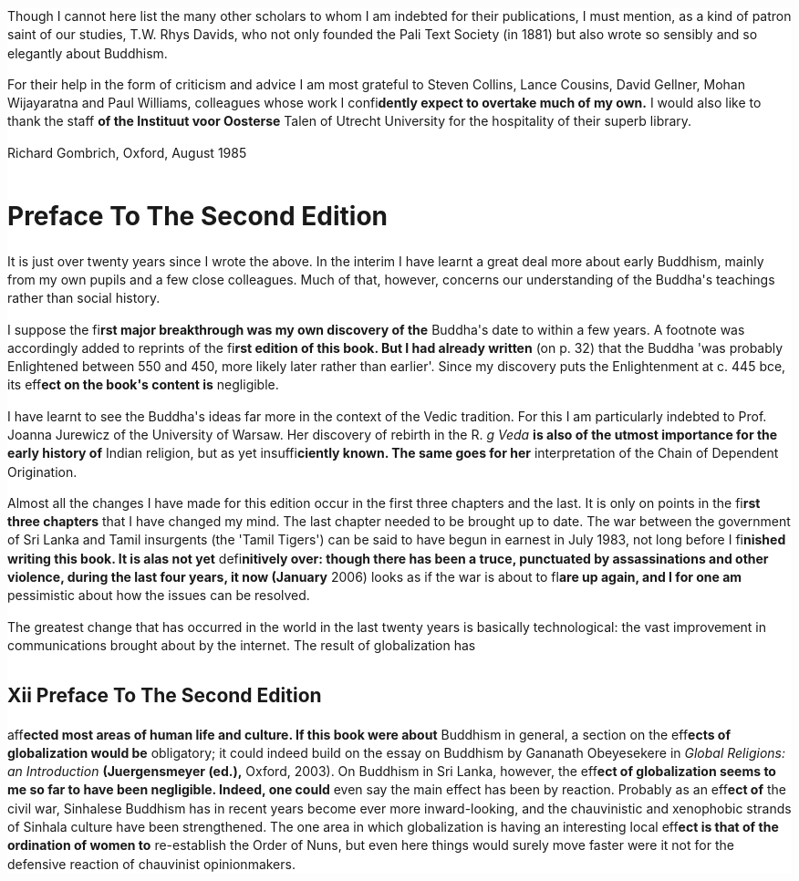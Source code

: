 Though I cannot here list the many other scholars to whom I am indebted for their publications, I must mention, as a kind of patron saint of our studies, T.W. Rhys Davids, who not only founded the Pali Text Society (in 1881) but also wrote so sensibly and so elegantly about Buddhism.

For their help in the form of criticism and advice I am most grateful to Steven Collins, Lance Cousins, David Gellner, Mohan Wijayaratna and Paul Williams, colleagues whose work I confi**dently expect to overtake much of my own.**
I would also like to thank the staff **of the Instituut voor Oosterse**
Talen of Utrecht University for the hospitality of their superb library.

Richard Gombrich, Oxford, August 1985

# Preface To The Second Edition

It is just over twenty years since I wrote the above. In the interim I have learnt a great deal more about early Buddhism, mainly from my own pupils and a few close colleagues. Much of that, however, concerns our understanding of the Buddha's teachings rather than social history.

I suppose the fi**rst major breakthrough was my own discovery of the**
Buddha's date to within a few years. A footnote was accordingly added to reprints of the fi**rst edition of this book. But I had already written**
(on p. 32) that the Buddha 'was probably Enlightened between 550 and 450, more likely later rather than earlier'. Since my discovery puts the Enlightenment at c. 445 bce, its eff**ect on the book's content is**
negligible.

I have learnt to see the Buddha's ideas far more in the context of the Vedic tradition. For this I am particularly indebted to Prof. Joanna Jurewicz of the University of Warsaw. Her discovery of rebirth in the R. *g Veda* **is also of the utmost importance for the early history of**
Indian religion, but as yet insuffi**ciently known. The same goes for her**
interpretation of the Chain of Dependent Origination.

Almost all the changes I have made for this edition occur in the first three chapters and the last. It is only on points in the fi**rst three chapters**
that I have changed my mind. The last chapter needed to be brought up to date. The war between the government of Sri Lanka and Tamil insurgents (the 'Tamil Tigers') can be said to have begun in earnest in July 1983, not long before I fi**nished writing this book. It is alas not yet**
defi**nitively over: though there has been a truce, punctuated by assassinations and other violence, during the last four years, it now (January**
2006) looks as if the war is about to fl**are up again, and I for one am**
pessimistic about how the issues can be resolved.

The greatest change that has occurred in the world in the last twenty years is basically technological: the vast improvement in communications brought about by the internet. The result of globalization has

## Xii Preface To The Second Edition

aff**ected most areas of human life and culture. If this book were about** Buddhism in general, a section on the eff**ects of globalization would be**
obligatory; it could indeed build on the essay on Buddhism by Gananath Obeyesekere in *Global Religions: an Introduction* **(Juergensmeyer (ed.),**
Oxford, 2003). On Buddhism in Sri Lanka, however, the eff**ect of globalization seems to me so far to have been negligible. Indeed, one could**
even say the main effect has been by reaction. Probably as an eff**ect of**
the civil war, Sinhalese Buddhism has in recent years become ever more inward-looking, and the chauvinistic and xenophobic strands of Sinhala culture have been strengthened. The one area in which globalization is having an interesting local eff**ect is that of the ordination of women to**
re-establish the Order of Nuns, but even here things would surely move faster were it not for the defensive reaction of chauvinist opinionmakers.
